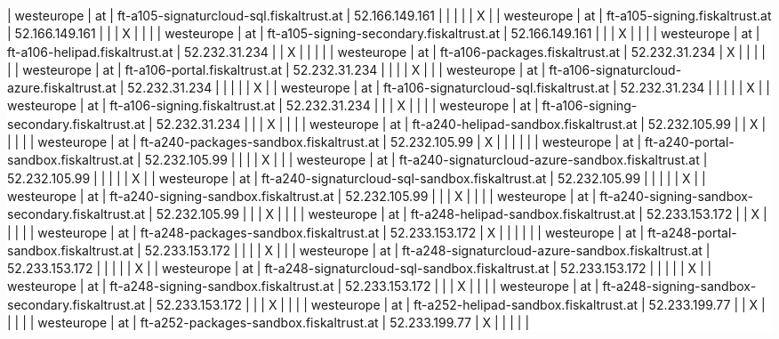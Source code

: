 | westeurope    | at         | ft-a105-signaturcloud-sql.fiskaltrust.at              | 52.166.149.161 |                   |                                |                                |                    | X             |
| westeurope    | at         | ft-a105-signing.fiskaltrust.at                        | 52.166.149.161 |                   |                                | X                              |                    |               |
| westeurope    | at         | ft-a105-signing-secondary.fiskaltrust.at              | 52.166.149.161 |                   |                                | X                              |                    |               |
| westeurope    | at         | ft-a106-helipad.fiskaltrust.at                        | 52.232.31.234  |                   | X                              |                                |                    |               |
| westeurope    | at         | ft-a106-packages.fiskaltrust.at                       | 52.232.31.234  | X                 |                                |                                |                    |               |
| westeurope    | at         | ft-a106-portal.fiskaltrust.at                         | 52.232.31.234  |                   |                                |                                | X                  |               |
| westeurope    | at         | ft-a106-signaturcloud-azure.fiskaltrust.at            | 52.232.31.234  |                   |                                |                                |                    | X             |
| westeurope    | at         | ft-a106-signaturcloud-sql.fiskaltrust.at              | 52.232.31.234  |                   |                                |                                |                    | X             |
| westeurope    | at         | ft-a106-signing.fiskaltrust.at                        | 52.232.31.234  |                   |                                | X                              |                    |               |
| westeurope    | at         | ft-a106-signing-secondary.fiskaltrust.at              | 52.232.31.234  |                   |                                | X                              |                    |               |
| westeurope    | at         | ft-a240-helipad-sandbox.fiskaltrust.at                | 52.232.105.99  |                   | X                              |                                |                    |               |
| westeurope    | at         | ft-a240-packages-sandbox.fiskaltrust.at               | 52.232.105.99  | X                 |                                |                                |                    |               |
| westeurope    | at         | ft-a240-portal-sandbox.fiskaltrust.at                 | 52.232.105.99  |                   |                                |                                | X                  |               |
| westeurope    | at         | ft-a240-signaturcloud-azure-sandbox.fiskaltrust.at    | 52.232.105.99  |                   |                                |                                |                    | X             |
| westeurope    | at         | ft-a240-signaturcloud-sql-sandbox.fiskaltrust.at      | 52.232.105.99  |                   |                                |                                |                    | X             |
| westeurope    | at         | ft-a240-signing-sandbox.fiskaltrust.at                | 52.232.105.99  |                   |                                | X                              |                    |               |
| westeurope    | at         | ft-a240-signing-sandbox-secondary.fiskaltrust.at      | 52.232.105.99  |                   |                                | X                              |                    |               |
| westeurope    | at         | ft-a248-helipad-sandbox.fiskaltrust.at                | 52.233.153.172 |                   | X                              |                                |                    |               |
| westeurope    | at         | ft-a248-packages-sandbox.fiskaltrust.at               | 52.233.153.172 | X                 |                                |                                |                    |               |
| westeurope    | at         | ft-a248-portal-sandbox.fiskaltrust.at                 | 52.233.153.172 |                   |                                |                                | X                  |               |
| westeurope    | at         | ft-a248-signaturcloud-azure-sandbox.fiskaltrust.at    | 52.233.153.172 |                   |                                |                                |                    | X             |
| westeurope    | at         | ft-a248-signaturcloud-sql-sandbox.fiskaltrust.at      | 52.233.153.172 |                   |                                |                                |                    | X             |
| westeurope    | at         | ft-a248-signing-sandbox.fiskaltrust.at                | 52.233.153.172 |                   |                                | X                              |                    |               |
| westeurope    | at         | ft-a248-signing-sandbox-secondary.fiskaltrust.at      | 52.233.153.172 |                   |                                | X                              |                    |               |
| westeurope    | at         | ft-a252-helipad-sandbox.fiskaltrust.at                | 52.233.199.77  |                   | X                              |                                |                    |               |
| westeurope    | at         | ft-a252-packages-sandbox.fiskaltrust.at               | 52.233.199.77  | X                 |                                |                                |                    |               |